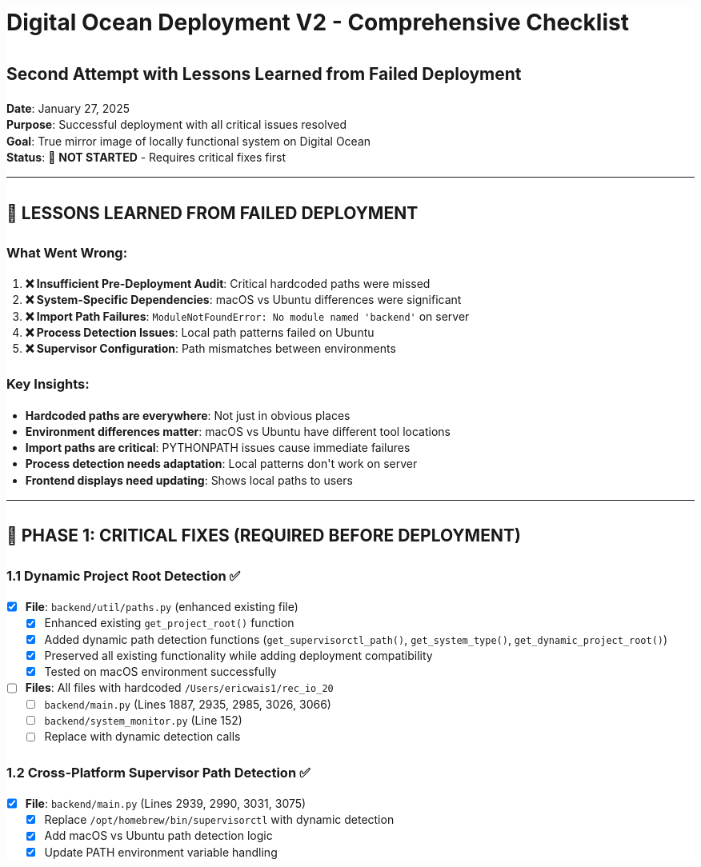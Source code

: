 # Digital Ocean Deployment V2 - Comprehensive Checklist
## Second Attempt with Lessons Learned from Failed Deployment

**Date**: January 27, 2025  
**Purpose**: Successful deployment with all critical issues resolved  
**Goal**: True mirror image of locally functional system on Digital Ocean  
**Status**: 🔴 **NOT STARTED** - Requires critical fixes first

---

## 🚨 **LESSONS LEARNED FROM FAILED DEPLOYMENT**

### **What Went Wrong:**
1. **❌ Insufficient Pre-Deployment Audit**: Critical hardcoded paths were missed
2. **❌ System-Specific Dependencies**: macOS vs Ubuntu differences were significant
3. **❌ Import Path Failures**: `ModuleNotFoundError: No module named 'backend'` on server
4. **❌ Process Detection Issues**: Local path patterns failed on Ubuntu
5. **❌ Supervisor Configuration**: Path mismatches between environments

### **Key Insights:**
- **Hardcoded paths are everywhere**: Not just in obvious places
- **Environment differences matter**: macOS vs Ubuntu have different tool locations
- **Import paths are critical**: PYTHONPATH issues cause immediate failures
- **Process detection needs adaptation**: Local patterns don't work on server
- **Frontend displays need updating**: Shows local paths to users

---

## 🔧 **PHASE 1: CRITICAL FIXES (REQUIRED BEFORE DEPLOYMENT)**

### **1.1 Dynamic Project Root Detection** ✅
- [x] **File**: `backend/util/paths.py` (enhanced existing file)
  - [x] Enhanced existing `get_project_root()` function
  - [x] Added dynamic path detection functions (`get_supervisorctl_path()`, `get_system_type()`, `get_dynamic_project_root()`)
  - [x] Preserved all existing functionality while adding deployment compatibility
  - [x] Tested on macOS environment successfully

- [ ] **Files**: All files with hardcoded `/Users/ericwais1/rec_io_20`
  - [ ] `backend/main.py` (Lines 1887, 2935, 2985, 3026, 3066)
  - [ ] `backend/system_monitor.py` (Line 152)
  - [ ] Replace with dynamic detection calls

### **1.2 Cross-Platform Supervisor Path Detection** ✅
- [x] **File**: `backend/main.py` (Lines 2939, 2990, 3031, 3075)
  - [x] Replace `/opt/homebrew/bin/supervisorctl` with dynamic detection
  - [x] Add macOS vs Ubuntu path detection logic
  - [x] Update PATH environment variable handling
